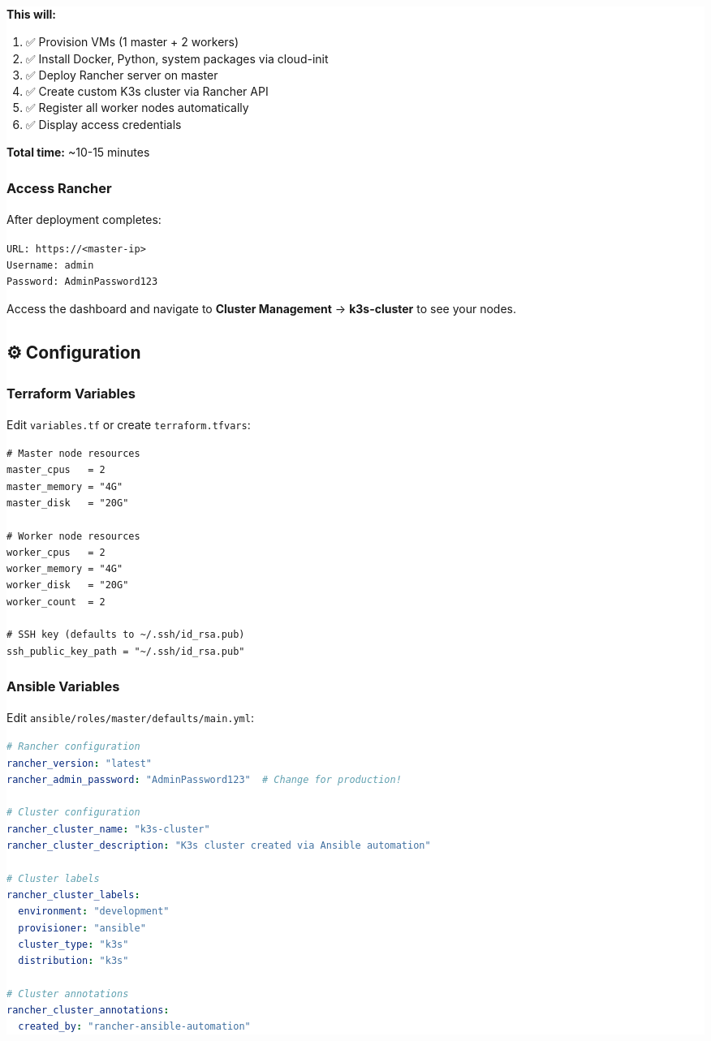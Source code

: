 **This will:**
1. ✅ Provision VMs (1 master + 2 workers)
2. ✅ Install Docker, Python, system packages via cloud-init
3. ✅ Deploy Rancher server on master
4. ✅ Create custom K3s cluster via Rancher API
5. ✅ Register all worker nodes automatically
6. ✅ Display access credentials

**Total time:** ~10-15 minutes

### Access Rancher

After deployment completes:

```
URL: https://<master-ip>
Username: admin
Password: AdminPassword123
```

Access the dashboard and navigate to **Cluster Management** → **k3s-cluster** to see your nodes.

## ⚙️ Configuration

### Terraform Variables

Edit `variables.tf` or create `terraform.tfvars`:

```hcl
# Master node resources
master_cpus   = 2
master_memory = "4G"
master_disk   = "20G"

# Worker node resources
worker_cpus   = 2
worker_memory = "4G"
worker_disk   = "20G"
worker_count  = 2

# SSH key (defaults to ~/.ssh/id_rsa.pub)
ssh_public_key_path = "~/.ssh/id_rsa.pub"
```

### Ansible Variables

Edit `ansible/roles/master/defaults/main.yml`:

```yaml
# Rancher configuration
rancher_version: "latest"
rancher_admin_password: "AdminPassword123"  # Change for production!

# Cluster configuration
rancher_cluster_name: "k3s-cluster"
rancher_cluster_description: "K3s cluster created via Ansible automation"

# Cluster labels
rancher_cluster_labels:
  environment: "development"
  provisioner: "ansible"
  cluster_type: "k3s"
  distribution: "k3s"

# Cluster annotations
rancher_cluster_annotations:
  created_by: "rancher-ansible-automation"
```